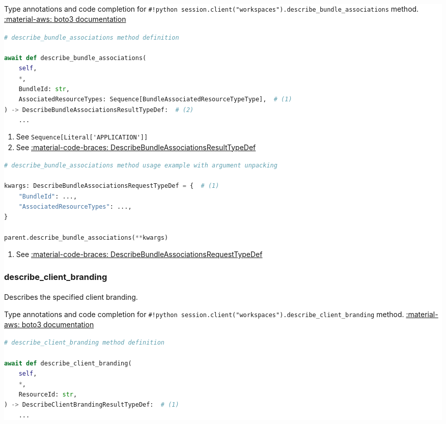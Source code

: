 Type annotations and code completion for `#!python session.client("workspaces").describe_bundle_associations` method.
[:material-aws: boto3 documentation](https://boto3.amazonaws.com/v1/documentation/api/latest/reference/services/workspaces.html#WorkSpaces.Client)

```python
# describe_bundle_associations method definition

await def describe_bundle_associations(
    self,
    *,
    BundleId: str,
    AssociatedResourceTypes: Sequence[BundleAssociatedResourceTypeType],  # (1)
) -> DescribeBundleAssociationsResultTypeDef:  # (2)
    ...
```

1. See `Sequence[Literal['APPLICATION']]`
2. See [:material-code-braces: DescribeBundleAssociationsResultTypeDef](./type_defs.md#describebundleassociationsresulttypedef)


```python
# describe_bundle_associations method usage example with argument unpacking

kwargs: DescribeBundleAssociationsRequestTypeDef = {  # (1)
    "BundleId": ...,
    "AssociatedResourceTypes": ...,
}

parent.describe_bundle_associations(**kwargs)
```

1. See [:material-code-braces: DescribeBundleAssociationsRequestTypeDef](./type_defs.md#describebundleassociationsrequesttypedef)

### describe\_client\_branding

Describes the specified client branding.

Type annotations and code completion for `#!python session.client("workspaces").describe_client_branding` method.
[:material-aws: boto3 documentation](https://boto3.amazonaws.com/v1/documentation/api/latest/reference/services/workspaces.html#WorkSpaces.Client)

```python
# describe_client_branding method definition

await def describe_client_branding(
    self,
    *,
    ResourceId: str,
) -> DescribeClientBrandingResultTypeDef:  # (1)
    ...
```
